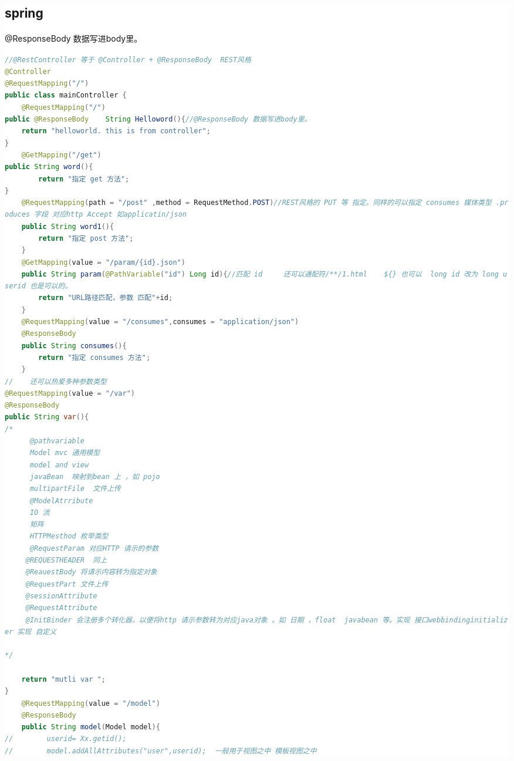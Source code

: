 ## spring

@ResponseBody 数据写进body里。

```java
//@RestController 等于 @Controller + @ResponseBody  REST风格 
@Controller
@RequestMapping("/")
public class mainController {
    @RequestMapping("/")
public @ResponseBody    String Helloword(){//@ResponseBody 数据写进body里。
    return "helloworld. this is from controller";
}
    @GetMapping("/get")
public String word(){
        return "指定 get 方法";
}
    @RequestMapping(path = "/post" ,method = RequestMethod.POST)//REST风格的 PUT 等 指定。同样的可以指定 consumes 媒体类型 .produces 字段 对应http Accept 如applicatin/json
    public String word1(){
        return "指定 post 方法";
    }
    @GetMapping(value = "/param/{id}.json")
    public String param(@PathVariable("id") Long id){//匹配 id     还可以通配符/**/1.html    ${} 也可以  long id 改为 long userid 也是可以的。
        return "URL路径匹配，参数 匹配"+id;
    }
    @RequestMapping(value = "/consumes",consumes = "application/json")
    @ResponseBody
    public String consumes(){
        return "指定 consumes 方法";
    }
//    还可以热爱多种参数类型
@RequestMapping(value = "/var")
@ResponseBody
public String var(){
/*
      @pathvariable
      Model mvc 通用模型
      model and view
      javaBean  映射到bean 上 ，如 pojo
      multipartFile  文件上传
      @ModelAtrribute
      IO 流
      矩阵
      HTTPMesthod 枚举类型
      @RequestParam 对应HTTP 请示的参数
     @REQUESTHEADER  同上
     @ReauestBody 将请示内容转为指定对象
     @RequestPart 文件上传
     @sessionAttribute
     @RequestAttribute
     @InitBinder 会注册多个转化器，以便将http 请示参数转为对应java对象 。如 日期 ，float  javabean 等。实现 接口webbindinginitializer 实现 自定义

*/

    return "mutli var ";
}
    @RequestMapping(value = "/model")
    @ResponseBody
    public String model(Model model){
//        userid= Xx.getid();
//        model.addAllAttributes("user",userid);  一般用于视图之中 模板视图之中
```